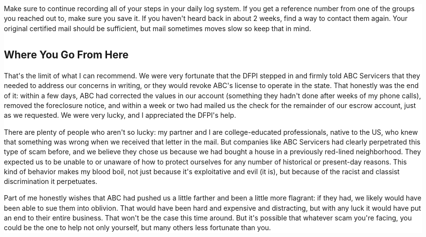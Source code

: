 Make sure to continue recording all of your steps in your daily log system. If you get a reference number from one of the groups you reached out to, make sure you save it. If you haven't heard back in about 2 weeks, find a way to contact them again. Your original certified mail should be sufficient, but mail sometimes moves slow so keep that in mind.

## Where You Go From Here

That's the limit of what I can recommend. We were very fortunate that the DFPI stepped in and firmly told ABC Servicers that they needed to address our concerns in writing, or they would revoke ABC's license to operate in the state. That honestly was the end of it: within a few days, ABC had corrected the values in our account (something they hadn't done after weeks of my phone calls), removed the foreclosure notice, and within a week or two had mailed us the check for the remainder of our escrow account, just as we requested. We were very lucky, and I appreciated the DFPI's help.

There are plenty of people who aren't so lucky: my partner and I are college-educated professionals, native to the US, who knew that something was wrong when we received that letter in the mail. But companies like ABC Servicers had clearly perpetrated this type of scam before, and we believe they chose us because we had bought a house in a previously red-lined neighborhood. They expected us to be unable to or unaware of how to protect ourselves for any number of historical or present-day reasons. This kind of behavior makes my blood boil, not just because it's exploitative and evil (it is), but because of the racist and classist discrimination it perpetuates.

Part of me honestly wishes that ABC had pushed us a little farther and been a little more flagrant: if they had, we likely would have been able to sue them into oblivion. That would have been hard and expensive and distracting, but with any luck it would have put an end to their entire business. That won't be the case this time around. But it's possible that whatever scam you're facing, you could be the one to help not only yourself, but many others less fortunate than you.

[^1]: <a href='https://files.consumerfinance.gov/f/201308_cfpb_respa_narrative-exam-procedures.pdf' target='_blank'>RESPA Law</a> if you need help falling asleep
